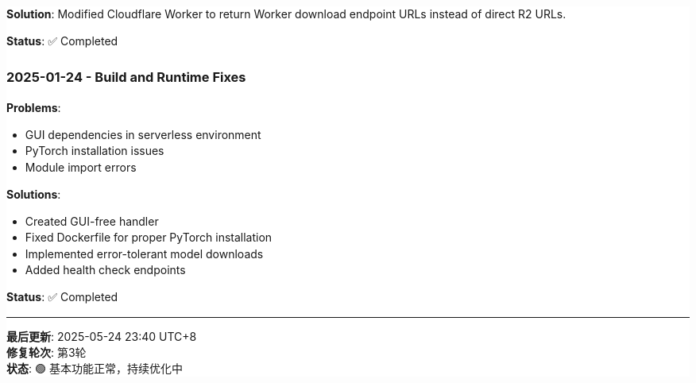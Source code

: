 **Solution**: Modified Cloudflare Worker to return Worker download endpoint URLs instead of direct R2 URLs.

**Status**: ✅ Completed

### 2025-01-24 - Build and Runtime Fixes

**Problems**: 
- GUI dependencies in serverless environment
- PyTorch installation issues
- Module import errors

**Solutions**:
- Created GUI-free handler
- Fixed Dockerfile for proper PyTorch installation  
- Implemented error-tolerant model downloads
- Added health check endpoints

**Status**: ✅ Completed

---

**最后更新**: 2025-05-24 23:40 UTC+8  
**修复轮次**: 第3轮  
**状态**: 🟢 基本功能正常，持续优化中 
